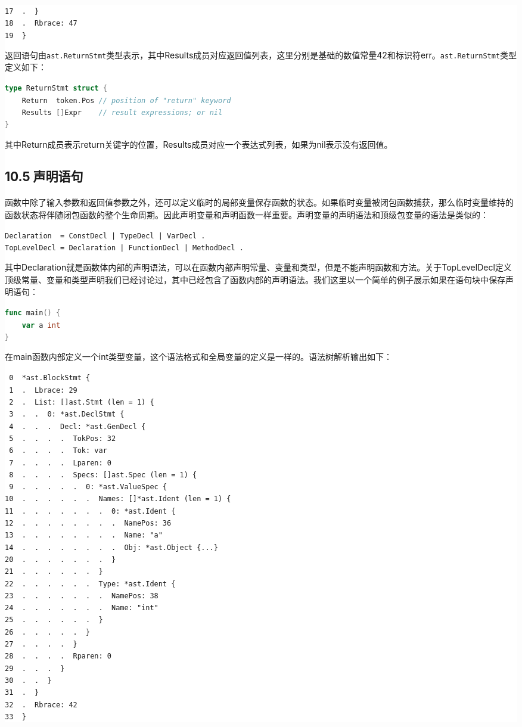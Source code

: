 ```
17  .  }
18  .  Rbrace: 47
19  }
```

返回语句由`ast.ReturnStmt`类型表示，其中Results成员对应返回值列表，这里分别是基础的数值常量42和标识符err。`ast.ReturnStmt`类型定义如下：

```go
type ReturnStmt struct {
	Return  token.Pos // position of "return" keyword
	Results []Expr    // result expressions; or nil
}
```

其中Return成员表示return关键字的位置，Results成员对应一个表达式列表，如果为nil表示没有返回值。

## 10.5 声明语句

函数中除了输入参数和返回值参数之外，还可以定义临时的局部变量保存函数的状态。如果临时变量被闭包函数捕获，那么临时变量维持的函数状态将伴随闭包函数的整个生命周期。因此声明变量和声明函数一样重要。声明变量的声明语法和顶级包变量的语法是类似的：

```
Declaration  = ConstDecl | TypeDecl | VarDecl .
TopLevelDecl = Declaration | FunctionDecl | MethodDecl .
```

其中Declaration就是函数体内部的声明语法，可以在函数内部声明常量、变量和类型，但是不能声明函数和方法。关于TopLevelDecl定义顶级常量、变量和类型声明我们已经讨论过，其中已经包含了函数内部的声明语法。我们这里以一个简单的例子展示如果在语句块中保存声明语句：

```go
func main() {
	var a int
}
```

在main函数内部定义一个int类型变量，这个语法格式和全局变量的定义是一样的。语法树解析输出如下：

```
 0  *ast.BlockStmt {
 1  .  Lbrace: 29
 2  .  List: []ast.Stmt (len = 1) {
 3  .  .  0: *ast.DeclStmt {
 4  .  .  .  Decl: *ast.GenDecl {
 5  .  .  .  .  TokPos: 32
 6  .  .  .  .  Tok: var
 7  .  .  .  .  Lparen: 0
 8  .  .  .  .  Specs: []ast.Spec (len = 1) {
 9  .  .  .  .  .  0: *ast.ValueSpec {
10  .  .  .  .  .  .  Names: []*ast.Ident (len = 1) {
11  .  .  .  .  .  .  .  0: *ast.Ident {
12  .  .  .  .  .  .  .  .  NamePos: 36
13  .  .  .  .  .  .  .  .  Name: "a"
14  .  .  .  .  .  .  .  .  Obj: *ast.Object {...}
20  .  .  .  .  .  .  .  }
21  .  .  .  .  .  .  }
22  .  .  .  .  .  .  Type: *ast.Ident {
23  .  .  .  .  .  .  .  NamePos: 38
24  .  .  .  .  .  .  .  Name: "int"
25  .  .  .  .  .  .  }
26  .  .  .  .  .  }
27  .  .  .  .  }
28  .  .  .  .  Rparen: 0
29  .  .  .  }
30  .  .  }
31  .  }
32  .  Rbrace: 42
33  }
```